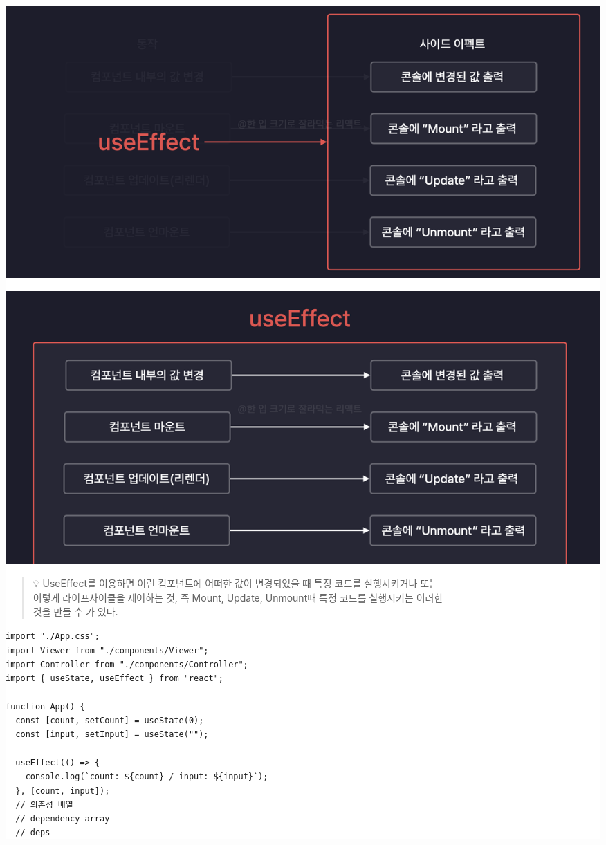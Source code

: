 ![](https://github.com/dididiri1/TIL/blob/main/React/images/08_06.png?raw=true)


![](https://github.com/dididiri1/TIL/blob/main/React/images/08_07.png?raw=true)


> 💡 UseEffect를 이용하면 이런 컴포넌트에 어떠한 값이 변경되었을 때 특정 코드를 실행시키거나 또는  
> 이렇게 라이프사이클을 제어하는 것, 즉 Mount, Update, Unmount때 특정 코드를 실행시키는 이러한  
> 것을 만들 수 가 있다.

```
import "./App.css";
import Viewer from "./components/Viewer";
import Controller from "./components/Controller";
import { useState, useEffect } from "react";

function App() {
  const [count, setCount] = useState(0);
  const [input, setInput] = useState("");

  useEffect(() => {
    console.log(`count: ${count} / input: ${input}`);
  }, [count, input]);
  // 의존성 배열
  // dependency array
  // deps
```